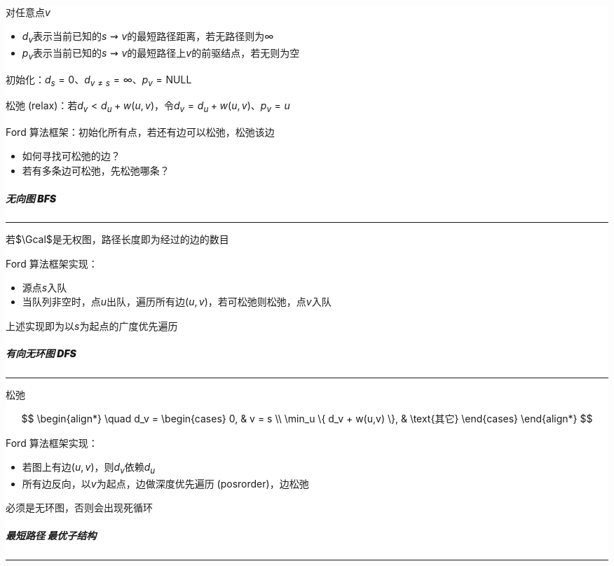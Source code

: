 对任意点$v$

- $d_v$表示当前已知的$s \rightsquigarrow v$的最短路径距离，若无路径则为$\infty$
- $p_v$表示当前已知的$s \rightsquigarrow v$的最短路径上$v$的前驱结点，若无则为空

<div class="top4"></div>

初始化：$d_s = 0$、$d_{v \ne s} = \infty$、$p_v = \text{NULL}$

松弛 (relax)：若$d_v < d_u + w(u,v)$，令$d_v = d_u + w(u,v)$、$p_v = u$

Ford 算法框架：初始化所有点，若还有边可以松弛，松弛该边

<ul>
  <li>如何寻找可松弛的边？</li>
  <li>若有多条边可松弛，先松弛哪条？</li>
</ul>



##### 无向图 <span style="font-weight:900">BFS</span>

---

若$\Gcal$是无权图，路径长度即为经过的边的数目

Ford 算法框架实现：

- 源点$s$入队
- 当队列非空时，点$u$出队，遍历所有边$(u,v)$，若可松弛则松弛，点$v$入队

<div class="top4"></div>

上述实现即为以$s$为起点的广度优先遍历



##### 有向无环图 <span style="font-weight:900">DFS</span>

---

松弛

$$
\begin{align*}
    \quad d_v = \begin{cases} 0, & v = s \\ \min_u \{ d_v + w(u,v) \}, & \text{其它} \end{cases}
\end{align*}
$$

Ford 算法框架实现：

- 若图上有边$(u,v)$，则$d_v$依赖$d_u$
- 所有边反向，以$v$为起点，边做深度优先遍历 (posrorder)，边松弛

<div class="top4"></div>

必须是无环图，否则会出现死循环



##### 最短路径 最优子结构

---
